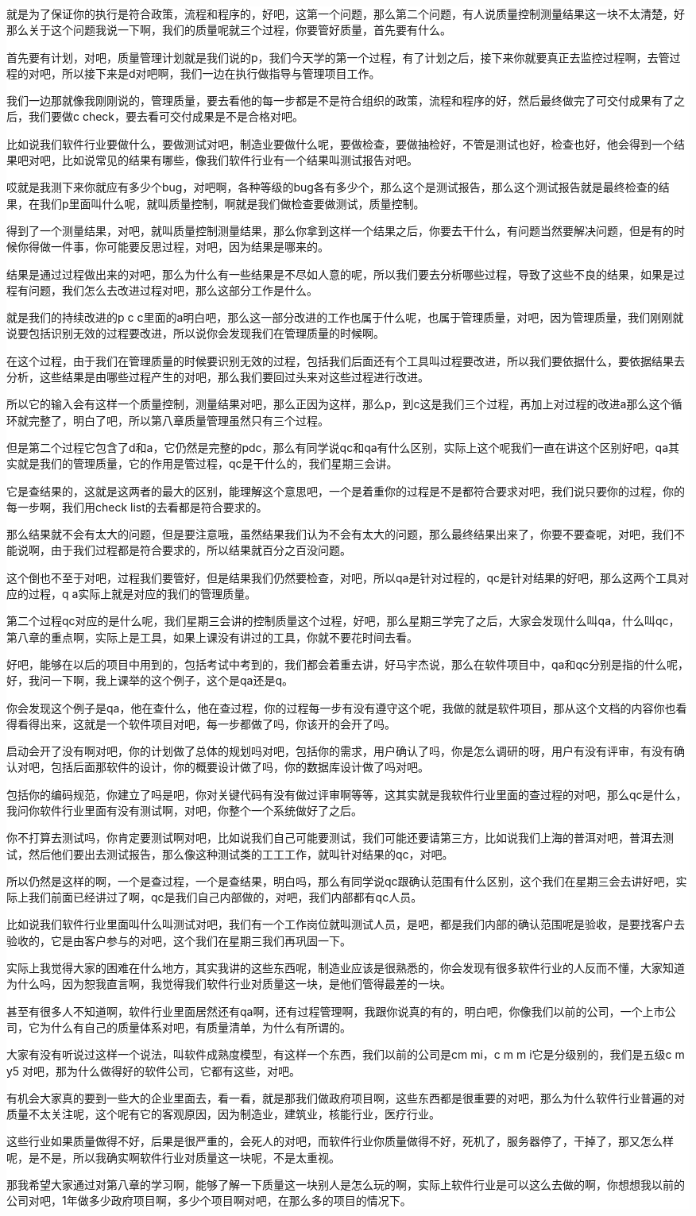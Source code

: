 就是为了保证你的执行是符合政策，流程和程序的，好吧，这第一个问题，那么第二个问题，有人说质量控制测量结果这一块不太清楚，好那么关于这个问题我说一下啊，我们的质量呢就三个过程，你要管好质量，首先要有什么。

首先要有计划，对吧，质量管理计划就是我们说的p，我们今天学的第一个过程，有了计划之后，接下来你就要真正去监控过程啊，去管过程的对吧，所以接下来是d对吧啊，我们一边在执行做指导与管理项目工作。

我们一边那就像我刚刚说的，管理质量，要去看他的每一步都是不是符合组织的政策，流程和程序的好，然后最终做完了可交付成果有了之后，我们要做c check，要去看可交付成果是不是合格对吧。

比如说我们软件行业要做什么，要做测试对吧，制造业要做什么呢，要做检查，要做抽检好，不管是测试也好，检查也好，他会得到一个结果吧对吧，比如说常见的结果有哪些，像我们软件行业有一个结果叫测试报告对吧。

哎就是我测下来你就应有多少个bug，对吧啊，各种等级的bug各有多少个，那么这个是测试报告，那么这个测试报告就是最终检查的结果，在我们p里面叫什么呢，就叫质量控制，啊就是我们做检查要做测试，质量控制。

得到了一个测量结果，对吧，就叫质量控制测量结果，那么你拿到这样一个结果之后，你要去干什么，有问题当然要解决问题，但是有的时候你得做一件事，你可能要反思过程，对吧，因为结果是哪来的。

结果是通过过程做出来的对吧，那么为什么有一些结果是不尽如人意的呢，所以我们要去分析哪些过程，导致了这些不良的结果，如果是过程有问题，我们怎么去改进过程对吧，那么这部分工作是什么。

就是我们的持续改进的p c c里面的a明白吧，那么这一部分改进的工作也属于什么呢，也属于管理质量，对吧，因为管理质量，我们刚刚就说要包括识别无效的过程要改进，所以说你会发现我们在管理质量的时候啊。

在这个过程，由于我们在管理质量的时候要识别无效的过程，包括我们后面还有个工具叫过程要改进，所以我们要依据什么，要依据结果去分析，这些结果是由哪些过程产生的对吧，那么我们要回过头来对这些过程进行改进。

所以它的输入会有这样一个质量控制，测量结果对吧，那么正因为这样，那么p，到c这是我们三个过程，再加上对过程的改进a那么这个循环就完整了，明白了吧，所以第八章质量管理虽然只有三个过程。

但是第二个过程它包含了d和a，它仍然是完整的pdc，那么有同学说qc和qa有什么区别，实际上这个呢我们一直在讲这个区别好吧，qa其实就是我们的管理质量，它的作用是管过程，qc是干什么的，我们星期三会讲。

它是查结果的，这就是这两者的最大的区别，能理解这个意思吧，一个是着重你的过程是不是都符合要求对吧，我们说只要你的过程，你的每一步啊，我们用check list的去看都是符合要求的。

那么结果就不会有太大的问题，但是要注意哦，虽然结果我们认为不会有太大的问题，那么最终结果出来了，你要不要查呢，对吧，我们不能说啊，由于我们过程都是符合要求的，所以结果就百分之百没问题。

这个倒也不至于对吧，过程我们要管好，但是结果我们仍然要检查，对吧，所以qa是针对过程的，qc是针对结果的好吧，那么这两个工具对应的过程，q a实际上就是对应的我们的管理质量。

第二个过程qc对应的是什么呢，我们星期三会讲的控制质量这个过程，好吧，那么星期三学完了之后，大家会发现什么叫qa，什么叫qc，第八章的重点啊，实际上是工具，如果上课没有讲过的工具，你就不要花时间去看。

好吧，能够在以后的项目中用到的，包括考试中考到的，我们都会着重去讲，好马宇杰说，那么在软件项目中，qa和qc分别是指的什么呢，好，我问一下啊，我上课举的这个例子，这个是qa还是q。

你会发现这个例子是qa，他在查什么，他在查过程，你的过程每一步有没有遵守这个呢，我做的就是软件项目，那从这个文档的内容你也看得看得出来，这就是一个软件项目对吧，每一步都做了吗，你该开的会开了吗。

启动会开了没有啊对吧，你的计划做了总体的规划吗对吧，包括你的需求，用户确认了吗，你是怎么调研的呀，用户有没有评审，有没有确认对吧，包括后面那软件的设计，你的概要设计做了吗，你的数据库设计做了吗对吧。

包括你的编码规范，你建立了吗是吧，你对关键代码有没有做过评审啊等等，这其实就是我软件行业里面的查过程的对吧，那么qc是什么，我问你软件行业里面有没有测试啊，对吧，你整个一个系统做好了之后。

你不打算去测试吗，你肯定要测试啊对吧，比如说我们自己可能要测试，我们可能还要请第三方，比如说我们上海的普洱对吧，普洱去测试，然后他们要出去测试报告，那么像这种测试类的工工工作，就叫针对结果的qc，对吧。

所以仍然是这样的啊，一个是查过程，一个是查结果，明白吗，那么有同学说qc跟确认范围有什么区别，这个我们在星期三会去讲好吧，实际上我们前面已经讲过了啊，qc是我们自己内部做的，对吧，我们内部都有qc人员。

比如说我们软件行业里面叫什么叫测试对吧，我们有一个工作岗位就叫测试人员，是吧，都是我们内部的确认范围呢是验收，是要找客户去验收的，它是由客户参与的对吧，这个我们在星期三我们再巩固一下。

实际上我觉得大家的困难在什么地方，其实我讲的这些东西呢，制造业应该是很熟悉的，你会发现有很多软件行业的人反而不懂，大家知道为什么吗，因为恕我直言啊，我觉得我们软件行业对质量这一块，是他们管得最差的一块。

甚至有很多人不知道啊，软件行业里面居然还有qa啊，还有过程管理啊，我跟你说真的有的，明白吧，你像我们以前的公司，一个上市公司，它为什么有自己的质量体系对吧，有质量清单，为什么有所谓的。

大家有没有听说过这样一个说法，叫软件成熟度模型，有这样一个东西，我们以前的公司是cm mi，c m m i它是分级别的，我们是五级c m y5 对吧，那为什么做得好的软件公司，它都有这些，对吧。

有机会大家真的要到一些大的企业里面去，看一看，就是那我们做政府项目啊，这些东西都是很重要的对吧，那么为什么软件行业普遍的对质量不太关注呢，这个呢有它的客观原因，因为制造业，建筑业，核能行业，医疗行业。

这些行业如果质量做得不好，后果是很严重的，会死人的对吧，而软件行业你质量做得不好，死机了，服务器停了，干掉了，那又怎么样呢，是不是，所以我确实啊软件行业对质量这一块呢，不是太重视。

那我希望大家通过对第八章的学习啊，能够了解一下质量这一块别人是怎么玩的啊，实际上软件行业是可以这么去做的啊，你想想我以前的公司对吧，1年做多少政府项目啊，多少个项目啊对吧，在那么多的项目的情况下。

